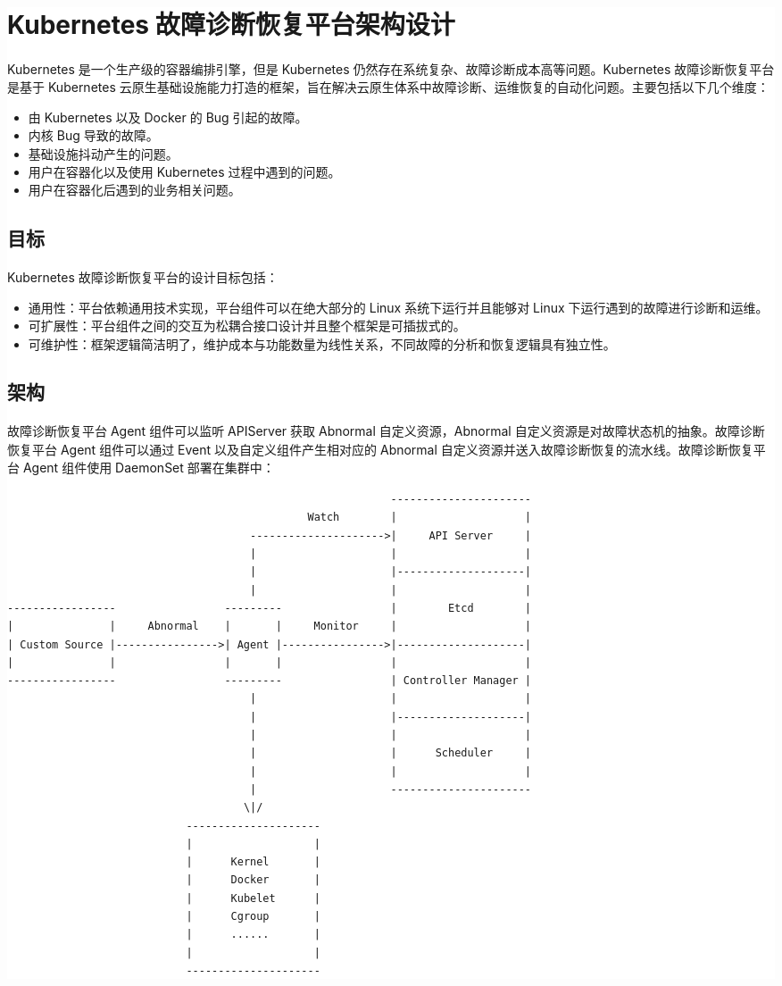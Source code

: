 # Kubernetes 故障诊断恢复平台架构设计

Kubernetes 是一个生产级的容器编排引擎，但是 Kubernetes 仍然存在系统复杂、故障诊断成本高等问题。Kubernetes 故障诊断恢复平台是基于 Kubernetes 云原生基础设施能力打造的框架，旨在解决云原生体系中故障诊断、运维恢复的自动化问题。主要包括以下几个维度：

* 由 Kubernetes 以及 Docker 的 Bug 引起的故障。
* 内核 Bug 导致的故障。
* 基础设施抖动产生的问题。
* 用户在容器化以及使用 Kubernetes 过程中遇到的问题。
* 用户在容器化后遇到的业务相关问题。

## 目标

Kubernetes 故障诊断恢复平台的设计目标包括：

* 通用性：平台依赖通用技术实现，平台组件可以在绝大部分的 Linux 系统下运行并且能够对 Linux 下运行遇到的故障进行诊断和运维。
* 可扩展性：平台组件之间的交互为松耦合接口设计并且整个框架是可插拔式的。
* 可维护性：框架逻辑简洁明了，维护成本与功能数量为线性关系，不同故障的分析和恢复逻辑具有独立性。

## 架构

故障诊断恢复平台 Agent 组件可以监听 APIServer 获取 Abnormal 自定义资源，Abnormal 自定义资源是对故障状态机的抽象。故障诊断恢复平台 Agent 组件可以通过 Event 以及自定义组件产生相对应的 Abnormal 自定义资源并送入故障诊断恢复的流水线。故障诊断恢复平台 Agent 组件使用 DaemonSet 部署在集群中：

```
                                                            ----------------------
                                               Watch        |                    |
                                      --------------------->|     API Server     |
                                      |                     |                    |
                                      |                     |--------------------|
                                      |                     |                    |
-----------------                 ---------                 |        Etcd        |
|               |     Abnormal    |       |     Monitor     |                    |
| Custom Source |---------------->| Agent |---------------->|--------------------|
|               |                 |       |                 |                    |
-----------------                 ---------                 | Controller Manager |
                                      |                     |                    |
                                      |                     |--------------------|
                                      |                     |                    |
                                      |                     |      Scheduler     |
                                      |                     |                    |
                                      |                     ----------------------
                                     \|/
                            ---------------------
                            |                   |
                            |      Kernel       |
                            |      Docker       |
                            |      Kubelet      |
                            |      Cgroup       |
                            |      ......       |
                            |                   |
                            ---------------------
```
